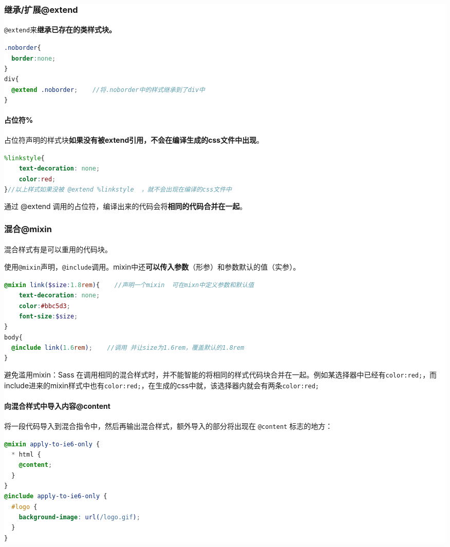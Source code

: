 ### 继承/扩展@extend

`@extend`来**继承已存在的类样式块。**

```scss
.noborder{
  border:none;
}
div{
  @extend .noborder;    //将.noborder中的样式继承到了div中
}
```

#### 占位符%

占位符声明的样式块**如果没有被extend引用，不会在编译生成的css文件中出现**。

```scss
%linkstyle{
    text-decoration: none;
  	color:red;
}//以上样式如果没被 @extend %linkstyle  ，就不会出现在编译的css文件中
```

通过 @extend 调用的占位符，编译出来的代码会将**相同的代码合并在一起**。

### 混合@mixin

混合样式有是可以重用的代码块。

使用`@mixin`声明，`@include`调用。mixin中还**可以传入参数**（形参）和参数默认的值（实参）。

```scss
@mixin link($size:1.8rem){    //声明一个mixin  可在mixn中定义参数和默认值
    text-decoration: none;
  	color:#bbc5d3;
  	font-size:$size;
}
body{
  @include link(1.6rem);    //调用 并让size为1.6rem，覆盖默认的1.8rem
}
```

避免滥用mixin：Sass 在调用相同的混合样式时，并不能智能的将相同的样式代码块合并在一起。例如某选择器中已经有`color:red;`，而include进来的mixin样式中也有`color:red;`，在生成的css中就，该选择器内就会有两条`color:red;`

#### 向混合样式中导入内容@content

将一段代码导入到混合指令中，然后再输出混合样式，额外导入的部分将出现在 `@content` 标志的地方：

```scss
@mixin apply-to-ie6-only {
  * html {
    @content;
  }
}
@include apply-to-ie6-only {
  #logo {
    background-image: url(/logo.gif);
  }
}
```
